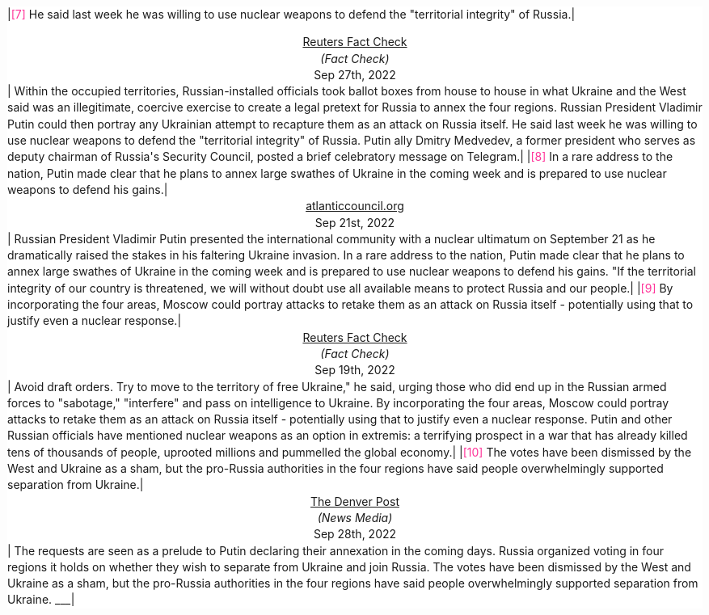 |<font id="7" color=#FF3399>[7]</font> He said last week he was willing to use nuclear weapons to defend the "territorial integrity" of Russia.|<div style="display: flex; justify-content: center; align-items: center; flex-direction: column;"><a href="https://www.allsides.com/news-source/reuters-fact-check-media-bias" target="_blank"><ClientOnly><BiasChart bias="Center" /></ClientOnly></a><div><a href="https://www.reuters.com/world/europe/moscows-proxies-occupied-ukraine-regions-report-big-votes-join-russia-2022-09-27/" target="_blank">Reuters Fact Check</a></div><div>*(Fact Check)*</div><div>Sep 27th, 2022</div></div>| Within the occupied territories, Russian-installed officials took ballot boxes from house to house in what Ukraine and the West said was an illegitimate, coercive exercise to create a legal pretext for Russia to annex the four regions. Russian President Vladimir Putin could then portray any Ukrainian attempt to recapture them as an attack on Russia itself. He said last week he was willing to use nuclear weapons to defend the "territorial integrity" of Russia. Putin ally Dmitry Medvedev, a former president who serves as deputy chairman of Russia's Security Council, posted a brief celebratory message on Telegram.|
|<font id="8" color=#FF3399>[8]</font> In a rare address to the nation, Putin made clear that he plans to annex large swathes of Ukraine in the coming week and is prepared to use nuclear weapons to defend his gains.|<div style="display: flex; justify-content: center; align-items: center; flex-direction: column;"><a href="" target="_blank"><ClientOnly><BiasChart bias="N/A" /></ClientOnly></a><div><a href="https://www.atlanticcouncil.org/blogs/ukrainealert/putins-nuclear-ultimatum-is-a-desperate-bid-to-freeze-a-losing-war/" target="_blank">atlanticcouncil.org</a></div><div></div><div>Sep 21st, 2022</div></div>| Russian President Vladimir Putin presented the international community with a nuclear ultimatum on September 21 as he dramatically raised the stakes in his faltering Ukraine invasion. In a rare address to the nation, Putin made clear that he plans to annex large swathes of Ukraine in the coming week and is prepared to use nuclear weapons to defend his gains. "If the territorial integrity of our country is threatened, we will without doubt use all available means to protect Russia and our people.|
|<font id="9" color=#FF3399>[9]</font> By incorporating the four areas, Moscow could portray attacks to retake them as an attack on Russia itself - potentially using that to justify even a nuclear response.|<div style="display: flex; justify-content: center; align-items: center; flex-direction: column;"><a href="https://www.allsides.com/news-source/reuters-fact-check-media-bias" target="_blank"><ClientOnly><BiasChart bias="Center" /></ClientOnly></a><div><a href="https://www.reuters.com/world/europe/ukraine-marches-farther-into-liberated-lands-separatist-calls-urgent-referendum-2022-09-19/" target="_blank">Reuters Fact Check</a></div><div>*(Fact Check)*</div><div>Sep 19th, 2022</div></div>| Avoid draft orders. Try to move to the territory of free Ukraine," he said, urging those who did end up in the Russian armed forces to "sabotage," "interfere" and pass on intelligence to Ukraine. By incorporating the four areas, Moscow could portray attacks to retake them as an attack on Russia itself - potentially using that to justify even a nuclear response. Putin and other Russian officials have mentioned nuclear weapons as an option in extremis: a terrifying prospect in a war that has already killed tens of thousands of people, uprooted millions and pummelled the global economy.|
|<font id="10" color=#FF3399>[10]</font> The votes have been dismissed by the West and Ukraine as a sham, but the pro-Russia authorities in the four regions have said people overwhelmingly supported separation from Ukraine.|<div style="display: flex; justify-content: center; align-items: center; flex-direction: column;"><a href="https://www.allsides.com/news-source/denver-post" target="_blank"><ClientOnly><BiasChart bias="Center" /></ClientOnly></a><div><a href="https://www.denverpost.com/2022/09/28/live-updates-russia-ukraine-war-2-3/" target="_blank">The Denver Post</a></div><div>*(News Media)*</div><div>Sep 28th, 2022</div></div>| The requests are seen as a prelude to Putin declaring their annexation in the coming days. Russia organized voting in four regions it holds on whether they wish to separate from Ukraine and join Russia. The votes have been dismissed by the West and Ukraine as a sham, but the pro-Russia authorities in the four regions have said people overwhelmingly supported separation from Ukraine. ___|
